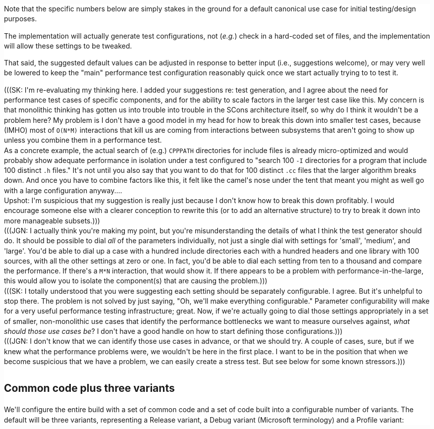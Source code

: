 Note that the specific numbers below are simply stakes in the ground for a default canonical use case for initial testing/design purposes. 

The implementation will actually generate test configurations, not (_e.g._) check in a hard-coded set of files, and the implementation will allow these settings to be tweaked. 

That said, the suggested default values can be adjusted in response to better input (i.e., suggestions welcome), or may very well be lowered to keep the "main" performance test configuration reasonably quick once we start actually trying to to test it. 

(((SK:  I'm re-evaluating my thinking here.  I added your suggestions re: test generation, and I agree about the need for performance test cases of specific components, and for the ability to scale factors in the larger test case like this.  My concern is that monolithic thinking has gotten us into trouble into trouble in the SCons architecture itself, so why do I think it wouldn't be a problem here?  My problem is I don't have a good model in my head for how to break this down into smaller test cases, because (IMHO) most of `O(N*M)` interactions that kill us are coming from interactions between subsystems that aren't going to show up unless you combine them in a performance test.   
As a concrete example, the actual search of (e.g.) `CPPPATH` directories for include files is already micro-optimized and would probably show adequate performance in isolation under a test configured to "search 100 `-I` directories for a program that include 100 distinct `.h` files."  It's not until you also say that you want to do that for 100 distinct `.cc` files that the larger algorithm breaks down.  And once you have to combine factors like this, it felt like the camel's nose under the tent that meant you might as well go with a large configuration anyway....   
Upshot:  I'm suspicious that my suggestion is really just because I don't know how to break this down profitably.  I would encourage someone else with a clearer conception to rewrite this (or to add an alternative structure) to try to break it down into more manageable subsets.)))   
(((JGN: I actually think you're making my point, but you're misunderstanding the details of what I think the test generator should do.  It should be possible to dial *all* of the parameters individually, not just a single dial with settings for 'small', 'medium', and 'large'.  You'd be able to dial up a case with a hundred include directories each with a hundred headers and one library with 100 sources, with all the other settings at zero or one.  In fact, you'd be able to dial each setting from ten to a thousand and compare the performance.  If there's a `M*N` interaction, that would show it.  If there appears to be a problem with performance-in-the-large, this would allow you to isolate the component(s) that are causing the problem.)))   
(((SK:  I totally understood that you were suggesting each setting should be separately configurable.  I agree.  But it's unhelpful to stop there.  The problem is not solved by just saying, "Oh, we'll make everything configurable."  Parameter configurability will make for a very useful performance testing infrastructure; great.  Now, if we're actually going to dial those settings appropriately in a set of smaller, non-monolithic use cases that identify the performance bottlenecks we want to measure ourselves against, _what should those use cases be_?  I don't have a good handle on how to start defining those configurations.)))   
(((JGN: I don't know that we can identify those use cases in advance, or that we should try.  A couple of cases, sure, but if we knew what the performance problems were, we wouldn't be here in the first place.  I want to be in the position that when we become suspicious that we have a problem, we can easily create a stress test.  But see below for some known stressors.))) 


## Common code plus three variants

We'll configure the entire build with a set of common code and a set of code built into a configurable number of variants.  The default will be three variants, representing a Release variant, a Debug variant (Microsoft terminology) and a Profile variant: 
